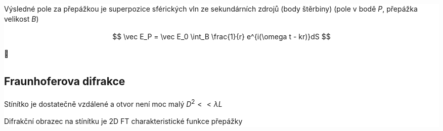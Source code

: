 Výsledné pole za přepážkou je superpozice sférických vln ze sekundárních zdrojů (body štěrbiny) (pole v bodě $P$, přepážka velikost $B$)

$$
\vec E_P = \vec E_0 \int_B \frac{1}{r} e^{i(\omega t - kr)}dS
$$

</aside>

<aside>
🔑

## Fraunhoferova difrakce

Stínítko je dostatečně vzdálené a otvor není moc malý $D^2 <<\lambda L$

Difrakční obrazec na stínítku je 2D FT charakteristické funkce přepážky

</aside>
